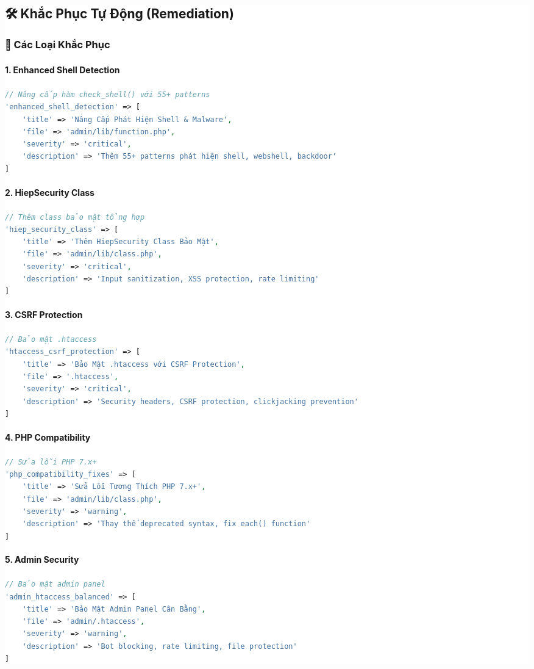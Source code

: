 
## 🛠️ Khắc Phục Tự Động (Remediation)

### 🎯 Các Loại Khắc Phục

#### 1. Enhanced Shell Detection
```php
// Nâng cấp hàm check_shell() với 55+ patterns
'enhanced_shell_detection' => [
    'title' => 'Nâng Cấp Phát Hiện Shell & Malware',
    'file' => 'admin/lib/function.php',
    'severity' => 'critical',
    'description' => 'Thêm 55+ patterns phát hiện shell, webshell, backdoor'
]
```

#### 2. HiepSecurity Class
```php
// Thêm class bảo mật tổng hợp
'hiep_security_class' => [
    'title' => 'Thêm HiepSecurity Class Bảo Mật',
    'file' => 'admin/lib/class.php',
    'severity' => 'critical',
    'description' => 'Input sanitization, XSS protection, rate limiting'
]
```

#### 3. CSRF Protection
```php
// Bảo mật .htaccess
'htaccess_csrf_protection' => [
    'title' => 'Bảo Mật .htaccess với CSRF Protection',
    'file' => '.htaccess',
    'severity' => 'critical',
    'description' => 'Security headers, CSRF protection, clickjacking prevention'
]
```

#### 4. PHP Compatibility
```php
// Sửa lỗi PHP 7.x+
'php_compatibility_fixes' => [
    'title' => 'Sửa Lỗi Tương Thích PHP 7.x+',
    'file' => 'admin/lib/class.php',
    'severity' => 'warning',
    'description' => 'Thay thế deprecated syntax, fix each() function'
]
```

#### 5. Admin Security
```php
// Bảo mật admin panel
'admin_htaccess_balanced' => [
    'title' => 'Bảo Mật Admin Panel Cân Bằng',
    'file' => 'admin/.htaccess',
    'severity' => 'warning',
    'description' => 'Bot blocking, rate limiting, file protection'
]
```
